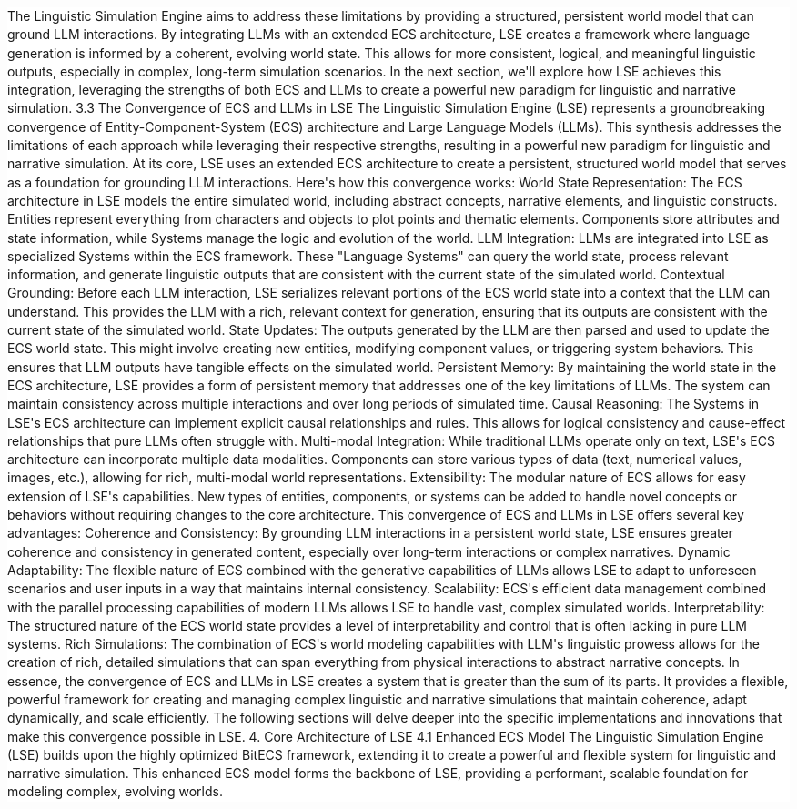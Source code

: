 The Linguistic Simulation Engine aims to address these limitations by providing a structured, persistent world model that can ground LLM interactions. By integrating LLMs with an extended ECS architecture, LSE creates a framework where language generation is informed by a coherent, evolving world state. This allows for more consistent, logical, and meaningful linguistic outputs, especially in complex, long-term simulation scenarios.
In the next section, we'll explore how LSE achieves this integration, leveraging the strengths of both ECS and LLMs to create a powerful new paradigm for linguistic and narrative simulation.
3.3 The Convergence of ECS and LLMs in LSE
The Linguistic Simulation Engine (LSE) represents a groundbreaking convergence of Entity-Component-System (ECS) architecture and Large Language Models (LLMs). This synthesis addresses the limitations of each approach while leveraging their respective strengths, resulting in a powerful new paradigm for linguistic and narrative simulation.
At its core, LSE uses an extended ECS architecture to create a persistent, structured world model that serves as a foundation for grounding LLM interactions. Here's how this convergence works:
World State Representation: The ECS architecture in LSE models the entire simulated world, including abstract concepts, narrative elements, and linguistic constructs. Entities represent everything from characters and objects to plot points and thematic elements. Components store attributes and state information, while Systems manage the logic and evolution of the world.
LLM Integration: LLMs are integrated into LSE as specialized Systems within the ECS framework. These "Language Systems" can query the world state, process relevant information, and generate linguistic outputs that are consistent with the current state of the simulated world.
Contextual Grounding: Before each LLM interaction, LSE serializes relevant portions of the ECS world state into a context that the LLM can understand. This provides the LLM with a rich, relevant context for generation, ensuring that its outputs are consistent with the current state of the simulated world.
State Updates: The outputs generated by the LLM are then parsed and used to update the ECS world state. This might involve creating new entities, modifying component values, or triggering system behaviors. This ensures that LLM outputs have tangible effects on the simulated world.
Persistent Memory: By maintaining the world state in the ECS architecture, LSE provides a form of persistent memory that addresses one of the key limitations of LLMs. The system can maintain consistency across multiple interactions and over long periods of simulated time.
Causal Reasoning: The Systems in LSE's ECS architecture can implement explicit causal relationships and rules. This allows for logical consistency and cause-effect relationships that pure LLMs often struggle with.
Multi-modal Integration: While traditional LLMs operate only on text, LSE's ECS architecture can incorporate multiple data modalities. Components can store various types of data (text, numerical values, images, etc.), allowing for rich, multi-modal world representations.
Extensibility: The modular nature of ECS allows for easy extension of LSE's capabilities. New types of entities, components, or systems can be added to handle novel concepts or behaviors without requiring changes to the core architecture.
This convergence of ECS and LLMs in LSE offers several key advantages:
Coherence and Consistency: By grounding LLM interactions in a persistent world state, LSE ensures greater coherence and consistency in generated content, especially over long-term interactions or complex narratives.
Dynamic Adaptability: The flexible nature of ECS combined with the generative capabilities of LLMs allows LSE to adapt to unforeseen scenarios and user inputs in a way that maintains internal consistency.
Scalability: ECS's efficient data management combined with the parallel processing capabilities of modern LLMs allows LSE to handle vast, complex simulated worlds.
Interpretability: The structured nature of the ECS world state provides a level of interpretability and control that is often lacking in pure LLM systems.
Rich Simulations: The combination of ECS's world modeling capabilities with LLM's linguistic prowess allows for the creation of rich, detailed simulations that can span everything from physical interactions to abstract narrative concepts.
In essence, the convergence of ECS and LLMs in LSE creates a system that is greater than the sum of its parts. It provides a flexible, powerful framework for creating and managing complex linguistic and narrative simulations that maintain coherence, adapt dynamically, and scale efficiently.
The following sections will delve deeper into the specific implementations and innovations that make this convergence possible in LSE. 4. Core Architecture of LSE
4.1 Enhanced ECS Model
The Linguistic Simulation Engine (LSE) builds upon the highly optimized BitECS framework, extending it to create a powerful and flexible system for linguistic and narrative simulation. This enhanced ECS model forms the backbone of LSE, providing a performant, scalable foundation for modeling complex, evolving worlds.